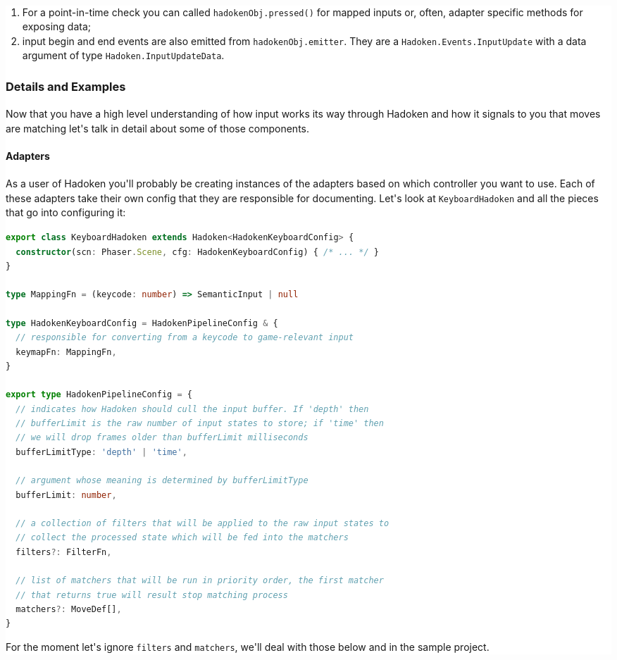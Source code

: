1. For a point-in-time check you can called `hadokenObj.pressed()` for mapped
   inputs or, often, adapter specific methods for exposing data;
2. input begin and end events are also emitted from `hadokenObj.emitter`. They
   are a `Hadoken.Events.InputUpdate` with a data argument of type
   `Hadoken.InputUpdateData`.

### Details and Examples

Now that you have a high level understanding of how input works its way through
Hadoken and how it signals to you that moves are matching let's talk in detail
about some of those components.

#### Adapters

As a user of Hadoken you'll probably be creating instances of the adapters based
on which controller you want to use. Each of these adapters take their own config
that they are responsible for documenting. Let's look at `KeyboardHadoken` and
all the pieces that go into configuring it:

```typescript
export class KeyboardHadoken extends Hadoken<HadokenKeyboardConfig> {
  constructor(scn: Phaser.Scene, cfg: HadokenKeyboardConfig) { /* ... */ }
}

type MappingFn = (keycode: number) => SemanticInput | null

type HadokenKeyboardConfig = HadokenPipelineConfig & {
  // responsible for converting from a keycode to game-relevant input
  keymapFn: MappingFn,
}

export type HadokenPipelineConfig = {
  // indicates how Hadoken should cull the input buffer. If 'depth' then
  // bufferLimit is the raw number of input states to store; if 'time' then
  // we will drop frames older than bufferLimit milliseconds
  bufferLimitType: 'depth' | 'time',

  // argument whose meaning is determined by bufferLimitType
  bufferLimit: number,

  // a collection of filters that will be applied to the raw input states to
  // collect the processed state which will be fed into the matchers
  filters?: FilterFn,

  // list of matchers that will be run in priority order, the first matcher
  // that returns true will result stop matching process
  matchers?: MoveDef[],
}
```

For the moment let's ignore `filters` and `matchers`, we'll deal with those
below and in the sample project.
